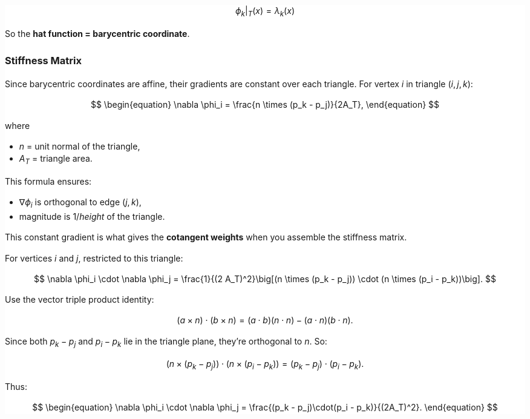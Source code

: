 $$
\begin{equation}
\phi_k|_T(x) = \lambda_k(x)
\end{equation}
$$

So the **hat function = barycentric coordinate**.

### Stiffness Matrix

Since barycentric coordinates are affine, their gradients are constant over each triangle.
For vertex $i$ in triangle $(i,j,k)$:

$$
\begin{equation}
\nabla \phi_i = \frac{n \times (p_k - p_j)}{2A_T},
\end{equation}
$$

where

* $n$ = unit normal of the triangle,
* $A_T$ = triangle area.

This formula ensures:

* $\nabla \phi_i$ is orthogonal to edge $(j,k)$,
* magnitude is $1/height$ of the triangle.

This constant gradient is what gives the **cotangent weights** when you assemble the stiffness matrix.

For vertices $i$ and $j$, restricted to this triangle:

$$
\nabla \phi_i \cdot \nabla \phi_j
= \frac{1}{(2 A_T)^2}\big[(n \times (p_k - p_j)) \cdot (n \times (p_i - p_k))\big].
$$

Use the vector triple product identity:

$$
\begin{equation}
(a \times n)\cdot (b \times n) = (a \cdot b)(n \cdot n) - (a\cdot n)(b\cdot n).
\end{equation}
$$

Since both $p_k-p_j$ and $p_i-p_k$ lie in the triangle plane, they’re orthogonal to $n$. So:

$$
(n \times (p_k - p_j))\cdot(n \times (p_i - p_k)) 
= (p_k - p_j)\cdot(p_i - p_k).
$$

Thus:

$$
\begin{equation}
\nabla \phi_i \cdot \nabla \phi_j = \frac{(p_k - p_j)\cdot(p_i - p_k)}{(2A_T)^2}.
\end{equation}
$$
